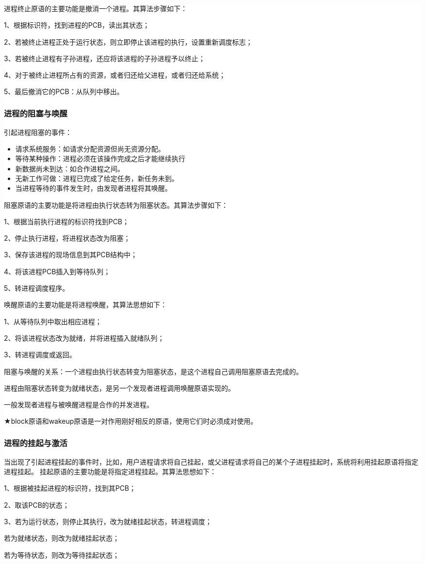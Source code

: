 进程终止原语的主要功能是撤消一个进程。其算法步骤如下：

1、根据标识符，找到进程的PCB，读出其状态；

2、若被终止进程正处于运行状态，则立即停止该进程的执行，设置重新调度标志；

3、若被终止进程有子孙进程，还应将该进程的子孙进程予以终止；

4、对于被终止进程所占有的资源，或者归还给父进程，或者归还给系统；

5、最后撤消它的PCB：从队列中移出。

### 进程的阻塞与唤醒
引起进程阻塞的事件：
- 请求系统服务：如请求分配资源但尚无资源分配。
- 等待某种操作：进程必须在该操作完成之后才能继续执行
- 新数据尚未到达：如合作进程之间。
- 无新工作可做：进程已完成了给定任务，新任务未到。
- 当进程等待的事件发生时，由发现者进程将其唤醒。

阻塞原语的主要功能是将进程由执行状态转为阻塞状态。其算法步骤如下：

1、根据当前执行进程的标识符找到PCB；

2、停止执行进程，将进程状态改为阻塞；

3、保存该进程的现场信息到其PCB结构中；

4、将该进程PCB插入到等待队列；

5、转进程调度程序。

唤醒原语的主要功能是将进程唤醒，其算法思想如下：

1、从等待队列中取出相应进程；

2、将该进程状态改为就绪，并将进程插入就绪队列；

3、转进程调度或返回。

阻塞与唤醒的关系：一个进程由执行状态转变为阻塞状态，是这个进程自己调用阻塞原语去完成的。

进程由阻塞状态转变为就绪状态，是另一个发现者进程调用唤醒原语实现的。

一般发现者进程与被唤醒进程是合作的并发进程。

★block原语和wakeup原语是一对作用刚好相反的原语，使用它们时必须成对使用。

### 进程的挂起与激活
当出现了引起进程挂起的事件时，比如，用户进程请求将自己挂起，或父进程请求将自己的某个子进程挂起时，系统将利用挂起原语将指定进程挂起。
挂起原语的主要功能是将指定进程挂起。其算法思想如下：

1、根据被挂起进程的标识符，找到其PCB；

2、取该PCB的状态；

3、若为运行状态，则停止其执行，改为就绪挂起状态，转进程调度；

若为就绪状态，则改为就绪挂起状态；

若为等待状态，则改为等待挂起状态；
